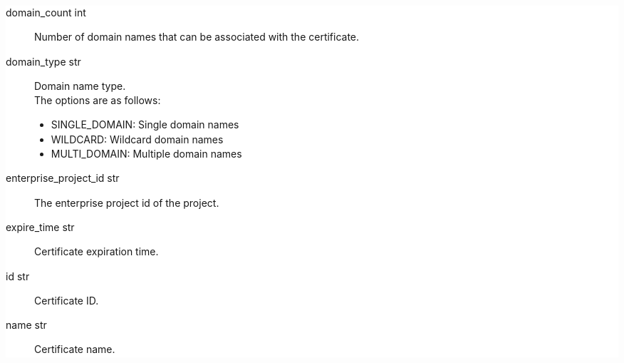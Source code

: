 <a data-swiftype-name="resource-property" data-swiftype-type="text" href="#domain_count_python" style="color: inherit; text-decoration: inherit;">domain_<wbr>count</a>
</span>
        <span class="property-indicator"></span>
        <span class="property-type">int</span>
    </dt>
    <dd><p>Number of domain names that can be associated with the certificate.</p>
</dd><dt class="property-required"
            title="Required">
        <span id="domain_type_python">
<a data-swiftype-name="resource-property" data-swiftype-type="text" href="#domain_type_python" style="color: inherit; text-decoration: inherit;">domain_<wbr>type</a>
</span>
        <span class="property-indicator"></span>
        <span class="property-type">str</span>
    </dt>
    <dd><p>Domain name type.<br>
The options are as follows:</p>
<ul>
<li>SINGLE_DOMAIN: Single domain names</li>
<li>WILDCARD: Wildcard domain names</li>
<li>MULTI_DOMAIN: Multiple domain names</li>
</ul>
</dd><dt class="property-required"
            title="Required">
        <span id="enterprise_project_id_python">
<a data-swiftype-name="resource-property" data-swiftype-type="text" href="#enterprise_project_id_python" style="color: inherit; text-decoration: inherit;">enterprise_<wbr>project_<wbr>id</a>
</span>
        <span class="property-indicator"></span>
        <span class="property-type">str</span>
    </dt>
    <dd><p>The enterprise project id of the project.</p>
</dd><dt class="property-required"
            title="Required">
        <span id="expire_time_python">
<a data-swiftype-name="resource-property" data-swiftype-type="text" href="#expire_time_python" style="color: inherit; text-decoration: inherit;">expire_<wbr>time</a>
</span>
        <span class="property-indicator"></span>
        <span class="property-type">str</span>
    </dt>
    <dd><p>Certificate expiration time.</p>
</dd><dt class="property-required"
            title="Required">
        <span id="id_python">
<a data-swiftype-name="resource-property" data-swiftype-type="text" href="#id_python" style="color: inherit; text-decoration: inherit;">id</a>
</span>
        <span class="property-indicator"></span>
        <span class="property-type">str</span>
    </dt>
    <dd><p>Certificate ID.</p>
</dd><dt class="property-required"
            title="Required">
        <span id="name_python">
<a data-swiftype-name="resource-property" data-swiftype-type="text" href="#name_python" style="color: inherit; text-decoration: inherit;">name</a>
</span>
        <span class="property-indicator"></span>
        <span class="property-type">str</span>
    </dt>
    <dd><p>Certificate name.</p>
</dd><dt class="property-required"